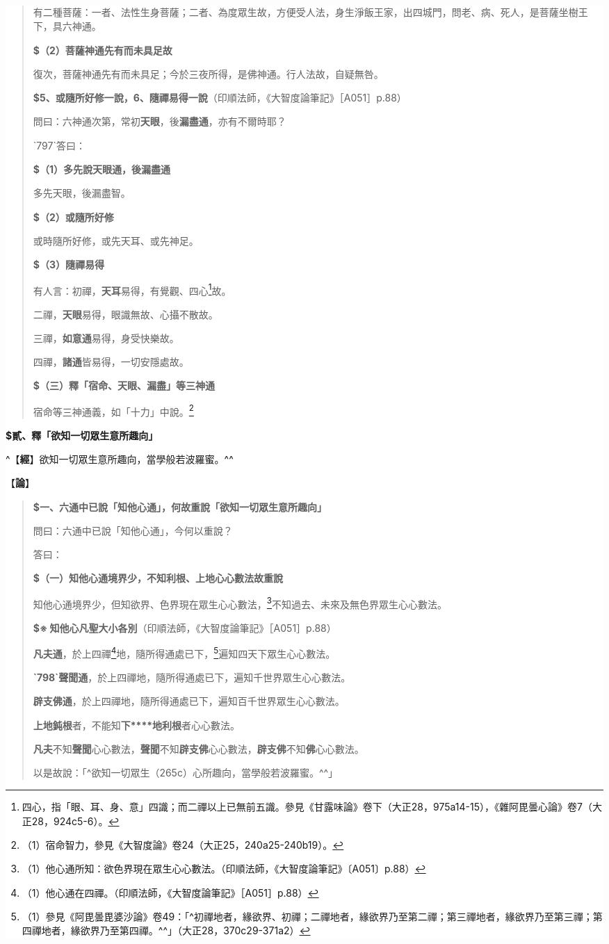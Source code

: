 >
> 有二種菩薩：一者、法性生身菩薩；二者、為度眾生故，方便受人法，身生淨飯王家，出四城門，問老、病、死人，是菩薩坐樹王下，具六神通。
>
> **\$（2）菩薩神通先有而未具足故**
>
> 復次，菩薩神通先有而未具足；今於三夜所得，是佛神通。行人法故，自疑無咎。
>
> **\$5、或隨所好修一說，6、隨禪易得一說**（印順法師，《大智度論筆記》［A051］p.88）
>
> 問曰：六神通次第，常初**天眼**，後**漏盡通**，亦有不爾時耶？
>
> \`797\`答曰：
>
> **\$（1）多先說天眼通，後漏盡通**
>
> 多先天眼，後漏盡智。
>
> **\$（2）或隨所好修**
>
> 或時隨所好修，或先天耳、或先神足。
>
> **\$（3）隨禪易得**
>
> 有人言：初禪，**天耳**易得，有覺觀、四心[^30]故。
>
> 二禪，**天眼**易得，眼識無故、心攝不散故。
>
> 三禪，**如意通**易得，身受快樂故。
>
> 四禪，**諸通**皆易得，一切安隱處故。
>
> **\$（三）釋「宿命、天眼、漏盡」等三神通**
>
> 宿命等三神通義，如「十力」中說。[^31]

**\$貳、釋「欲知一切眾生意所趣向」**

\^【**經**】欲知一切眾生意所趣向，當學般若波羅蜜。\^\^

【**論**】

> **\$一、六通中已說「知他心通」，何故重說「欲知一切眾生意所趣向」**
>
> 問曰：六通中已說「知他心通」，今何以重說？
>
> 答曰：
>
> **\$（一）知他心通境界少，不知利根、上地心心數法故重說**
>
> 知他心通境界少，但知欲界、色界現在眾生心心數法，[^32]不知過去、未來及無色界眾生心心數法。
>
> **\$※ 知他心凡聖大小各別**（印順法師，《大智度論筆記》［A051］p.88）
>
> **凡夫通**，於上四禪[^33]地，隨所得通處已下，[^34]遍知四天下眾生心心數法。
>
> **\`798\`聲聞通**，於上四禪地，隨所得通處已下，遍知千世界眾生心心數法。
>
> **辟支佛通**，於上四禪地，隨所得通處已下，遍知百千世界眾生心心數法。
>
> **上地鈍根**者，不能知**下****地利根**者心心數法。
>
> **凡夫**不知**聲聞**心心數法，**聲聞**不知**辟支佛**心心數法，**辟支佛**不知**佛**心心數法。
>
> 以是故說：「\^欲知一切眾生（265c）心所趣向，當學般若波羅蜜。\^\^」
>

[^1]: 六神通：神足通、天耳通、他心通、宿命通、天眼通、漏盡通。參見《長阿含經》卷9（大正1，54b9-11）。
[^2]: （1）《摩訶般若波羅蜜經》卷1〈1
[^3]: 《摩訶般若波羅蜜經》卷1〈1
[^4]: 「可如來難」：可以像你這樣提出來問難。
[^5]: （1）《摩訶般若波羅蜜經》卷2〈4
[^6]: ┌漏盡習不盡──約此，菩薩**住六通**
[^7]: 時澤：猶時雨。［三國魏］曹植，《節游賦》："感氣運之和順，樂時澤之有成。"（《漢語大詞典》（五），p.706）
[^8]: 《大智度論》卷27：「\^有二種阿鞞跋致：一者、得無生忍法，二者、雖未得無生忍法，佛知其過去、未來所作因緣，必得作佛，為利益傍人故，為其授記──是菩薩生死肉身，結使未斷，於諸凡夫中為最第一，是亦名阿鞞跋致相。**若得無生忍法，斷諸結使，此則清淨；末後肉身盡，得法性生身**，結使所不礙，不須教誡。\^\^」（大正25，263c21-28）
[^9]: 釋厚觀、郭忠生合編，〈大智度論之本文相互索引〉，《正觀》（6），p.60：《摩訶般若波羅蜜經》卷2〈4
[^10]: 參見《大智度論》卷5（大正25，97c21-98b10）。
[^11]: 參見［隋］慧遠撰，《大乘義章》卷20（大正44，862a16-c6）。
[^12]: 參見《大智度論》卷5：「\^云何如意？如意有三種：能到、轉變、聖如意。能到有四種：一者、身能飛行，如鳥無礙；二者、移遠令近，不往而到；三者、此沒彼出；四者、一念能至。轉變者，大能作小、小能作大，一能作多、多能作一，種種諸物皆能轉變。外道輩轉變，極久不過七日；諸佛及弟子轉變自在，無有久近。聖如意者，外六塵中不可愛不淨物，能觀令淨；可愛淨物，能觀令不淨；是聖如意法，唯佛獨有。\^\^」（大正25，97c22-98a5）
[^13]: 趠（\^ㄊㄧㄠˋ\^\^）：1.跳，騰躍。（《漢語大詞典》（九），p.1144）
[^14]: 飛行通加行。（印順法師，《大智度論筆記》［A051］p.88）
[^15]: 轉變加行。（印順法師，《大智度論筆記》［A051］p.88）
[^16]: 是＝作【元】【明】。（大正25，264d，n.12）
[^17]: 敗＝則【宋】【宮】。（大正25，264d，n.15）
[^18]: 參見《大智度論》卷47：「\^譬如石汁一斤，能變千斤銅為金。\^\^」（大正25，401a27）
[^19]: 神通是實。（印順法師，《大智度論筆記》〔A051〕p.88）
[^20]: 六塵＝空虛【石】。（大正25，264d，n.17）
[^21]: 六通次第：禪經一說，菩薩成佛時一說，或隨所好先神足（起本經說）一說，隨所好修一說，隨禪易得一說。（印順法師，《大智度論筆記》〔A051〕p.88）
[^22]: （1）參見Lamotte（1976, p.1822,
[^23]: （1）參見Lamotte（1976, p.1823,
[^24]: 依《摩訶般若波羅蜜經》卷1（大正8，224a19-23），六通之次第為如意神通、天耳通、他心智通、宿命通、天眼通、漏盡通。
[^25]: 天眼通加行。（印順法師，《大智度論筆記》［A051］p.88）
[^26]: 《禪經》所說神通次第：天眼通、天耳通、他心通、宿命通、漏盡通、如意通。
[^27]: 佛初得神通次第：如意通、宿命明、天耳通、天眼明、他心通、漏盡明。
[^28]: 參見《大毘婆沙論》卷103：「\^復次，為欲次第降伏魔怨，初中後夜各起通明。曾聞菩薩......菩薩於是復審思惟：魔黨何緣起斯惡事，知起惡事皆緣五欲，躭著五欲皆由煩惱，既厭煩惱遂盡諸漏，證得無上正等菩提。故欲次第降伏魔怨，初中後夜各起通明。\^\^」（大正27，532b12-533a19）。
[^29]: 還＝遠【宋】【元】【明】【宮】。（大正25，265d，n.6）
[^30]: 四心，指「眼、耳、身、意」四識；而二禪以上已無前五識。參見《甘露味論》卷下（大正28，975a14-15），《雜阿毘曇心論》卷7（大正28，924c5-6）。
[^31]: （1）宿命智力，參見《大智度論》卷24（大正25，240a25-240b19）。
[^32]: （1）他心通所知：欲色界現在眾生心心數法。（印順法師，《大智度論筆記》〔A051〕p.88）
[^33]: （1）他心通在四禪。（印順法師，《大智度論筆記》［A051］p.88）
[^34]: （1）參見《阿毘曇毘婆沙論》卷49：「\^初禪地者，緣欲界、初禪；二禪地者，緣欲界乃至第二禪；第三禪地者，緣欲界乃至第三禪；第四禪地者，緣欲界乃至第四禪。\^\^」（大正28，370c29-371a2）
[^35]: **無礙解脫：**佛有。菩薩有相似。能知他心心數法。（印順法師，《大智度論筆記》〔D028〕p.278）
[^36]: 知＝緣【石】。（大正25，265d，n.17）
[^37]: 參見Lamotte（1976, p.1830,
[^38]: （1）《摩訶般若波羅蜜經》卷6〈23
[^39]: （1）《雜阿含經》卷13（335經）（大正2，92c12-26）。
[^40]: **知眾生心之理**：心心數本空，以分別取相，不得實法（空）故不能通達。若不取相無所分別，得實法故能通達無礙。（印順法師，《大智度論筆記》〔A059〕pp.100-101）
[^41]: 參見《長阿含經》卷8（9經）《眾集經》：「\^如來說六正法，謂內六入：眼入、耳入、鼻入、舌入、身入、意入。復有六法，謂外六入：色入、聲入、香入、味入、觸入、法入。復有六法，謂六識身：眼識身，耳、鼻、舌、身、意識身。復有六法，謂六觸身：眼觸身，耳、鼻、舌、身、意觸身。復有六法，謂六受身：眼受身，耳、鼻、舌、身、意受身。復有六法，謂六想身：色想、聲想、香想、味想、觸想、法想。復有六法，謂六思身：色思、聲思、香思、味思、觸思、法思。\^\^」（大正1，51c16-24）
[^42]: （1）參見Lamotte（1976, p.1832,
[^43]: ┌分別──不得實法──不能通達
[^44]: ┌邪見──取相戲論是邪見
[^45]: ┌邪見──取相戲論入十四難
[^46]: 十二淨行：即十二頭陀行，參見《摩訶般若波羅蜜經》卷14：「\^一、作阿練若，二、常乞食，三、納衣，四、一坐食，五、節量食，六、中後不飲漿，七、塚間住，八、樹下住，九、露地住，十、常坐不臥，十一、次第乞食，十二、但三衣。\^\^」（大正8，320c5-9）
[^47]: 參見《雜阿含經》卷33（937經）（大正2，240b-c），《別譯雜阿含經》卷16（330經）（大正2，485c-486a）。
[^48]: 印順法師校勘：「\^五恒河伽藍牟那，應作：『五河：恒伽、監（藍？）牟那。』\^\^」（印順法師，《大智度論》（標點本）（三），p.1075）
[^49]: 參見Lamotte（1976, p.1837,
[^50]: 聲聞智慧，參見《大智度論》卷18（大正25，191a）。
[^51]: 參見《雜阿含經》卷14（347經）：「\^佛告須深：彼先知法住，後知涅槃。\^\^」（大正2，97b5-6）
[^52]: 參見Lamotte（1976, p.1840, n.4）：用於對治四顛倒之智。
[^53]: 參見Lamotte（1976, p.1840, n.5）：以苦諦之四種行相為所緣之智。
[^54]: 與＝是【宋】【元】【明】【宮】。（大正25，266d，n.15）
[^55]: 釋厚觀、郭忠生合編，〈大智度論之本文相互索引〉，《正觀》（6），p.62：《摩訶般若波羅蜜經》卷1〈3
[^56]: **辟支佛：**
[^57]: 辟支佛智慧，參見《大智度論》卷18（大正25，191a-b）。
[^58]: 聲聞、辟支之異。（印順法師，《大智度論筆記》〔C022〕p.223）
[^59]: 〔異〕－【宮】【石】。（大正25，266d，n.16）
[^60]: 參見《俱舍論》卷12：「\^獨覺有二種殊：一者、部行，二、麟角喻。部行獨覺，先是聲聞，得勝果時轉名獨勝。有餘說：彼先是異生，曾修聲聞順決擇分；今自證道，得獨勝名。由《本事》中說：一山處總有五百苦行外仙，有一獼猴曾與獨覺相近而住，見彼威儀，展轉遊行至外仙所，現先所見獨覺威儀；諸仙覩之，咸生敬慕，須臾皆證獨覺菩提。若先是聖人，不應修苦行。麟角喻者，謂必獨居。二獨覺中麟角喻者，要百大劫修菩提資糧，然後方成麟角喻獨覺。言獨覺者，謂現身中離稟至教，唯自悟道，以能自調不調他故。\^\^」（大正29，64a28-b11）
[^61]: 參見《大毘婆沙論》卷101：「\^復次，依狹小道而得解脫故名時解脫。狹小道者，謂若極速第一生中種善根，第二生中令成熟，第三生中得解脫；餘不決定。依廣大道而得解脫名不時解脫。廣大道者，謂若極遲，聲聞乘經六十劫而得解脫，如舍利子；獨覺乘經百劫而得解脫，如麟角喻；佛乘經三無數劫而得解脫。\^\^」（大正27，525b14-21）
[^62]: 參見《大智度論》卷18（大正25，191a23-b18）。
[^63]: 嗣（\^ㄙˋ\^\^）：1.繼承君位。（《漢語大詞典》（三），p.462）
[^64]: 二世樂：今世樂、後世樂。
[^65]: 紹（\^ㄕㄠˋ\^\^）：1.承繼。《漢書‧敘傳下》："漢紹堯運，以建帝業。"（《漢語大詞典》（九），p.799）
[^66]: 胄（\^ㄓㄡˋ\^\^）：1.古代帝王或貴族的後嗣。2.專指帝王或貴族的長子。3.謂對先輩的承續。（《漢語大詞典》（六），p.1233）
[^67]: （1）《大寶積經》卷112〈43
[^68]: 意＝道【宋】【元】【明】【宮】。（大正25，267d，n.2）
[^69]: 菩薩初發心為佛所貴。（印順法師，《大智度論筆記》〔G005〕p.381）
[^70]: 參見《大方廣佛華嚴經》卷59：「\^譬如迦毘伽鳥，在㲉中時，有大勢力，餘鳥弗及；菩薩摩訶薩亦復如是，於生死㲉，發菩提心功德勢力，聲聞、緣覺所不能及。\^\^」（大正9，778c14-17）
[^71]: 參見Lamotte（1976, p.1848,
[^72]: 舍利弗與普華菩薩問答。（印順法師，《大智度論筆記》〔H016〕p.408）
[^73]: 而＝法【宋】【元】【明】【宮】。（大正25，267d，n.6）
[^74]: 〔如無別〕－【宋】【宮】。（大正25，267d，n.10）
[^75]: 參見Lamotte（1976, p.1852,
[^76]: 參見《維摩詰經》卷上〈3 弟子品〉（大正14，521b28-523c13）。
[^77]: 印順法師校勘：「\^
[^78]: 受＝寫【元】【明】。（大正25，267d，n.13）
[^79]: 菩薩難行求法事。（印順法師，《大智度論筆記》〔G005〕p.381）
[^80]: 大＋（因）【宋】【元】【明】【宮】。（大正25，267d，n.16）
[^81]: 參見《大智度論》卷5（大正25，95c9-96b29）。
[^82]: 門是方便。（印順法師，《大智度論筆記》〔A048〕p.84）
[^83]: 聞持陀隣尼，參見《大智度論》卷5〈1
[^84]: 參見《大毘婆沙論》卷180：「\^佛時從外入誓多林，見而問之：『可憐小路！汝何以啼泣？』彼以上事具白世尊。佛便語言：『汝能隨我理所忘不？』彼答言：『能。』爾時世尊即以神力轉彼所有誦伽他障，更為授之，尋時誦得過前四月所用功勞；復別授以除塵垢頌，而語之言：『今日苾芻從外來者，汝皆可為拭革屣上所有塵垢。』小路敬諾：『如教奉行。』至日暮時有一苾芻，革屣極為塵垢所著，小路拭之，一隻極淨，一隻苦拭而不能淨，即作是念：『外物塵垢暫時染著猶不可淨，況內貪欲瞋癡等垢長夜染心何由能淨？』作是念時，彼不淨觀及持息念便現在前，次第即得阿羅漢果。\^\^」（大正27，902b18-c1）
[^85]: 〔名〕－【宋】【元】【明】【宮】。（大正25，268d，n.2）
[^86]: 憐＝隣【宋】【元】【明】【宮】＊。（大正25，268d，n.3）
[^87]: 皷：同「鼓」。《正字通‧皮部》：「皷，俗鼓字。」（《漢語大字典》（四），p.2756）
[^88]: 參見《大智度論》卷5（大正25，96a14-b24）。
[^89]: 四十二字門：隨字入實相中，名字入門陀羅尼。（印順法師，《大智度論筆記》〔E006〕p.297）
[^90]: （秦言初）三字本文＝（秦言初）三字夾註【元】，＝（此言初）三字夾註【明】。（大正25，268d，n.4）
[^91]: （秦言不生）四字本文＝（秦言不生）四字夾註【元】，＝（此言不生）四字夾註【明】。（大正25，268d，n.5）
[^92]: 參見Lamotte（1976, p.1866,
[^93]: （1）《大智度論》卷48（大正25，407c9-409a24）。
[^94]: （1）《舍利弗阿毘曇論》卷28：「\^云何五支定？如佛告諸比丘：『諦聽！諦聽！善思念之，吾當為汝說聖五支定。』諸比丘言：『唯然！受教。』『云何得修聖五支正定？如，比丘！**離欲惡不善，有覺有觀離生喜樂，成就初禪行**；此身離生喜樂津液遍滿，此身盡離生喜樂津液遍滿無有減少。如善澡浴師、若善澡浴師弟子，以細澡豆盛著器中，以水灑之，調適作摶，此摶津液遍滿，不乾不濕，內外和調。如是，比丘！身離生喜樂津液遍滿無有減少。是名修聖五支**初支定**。